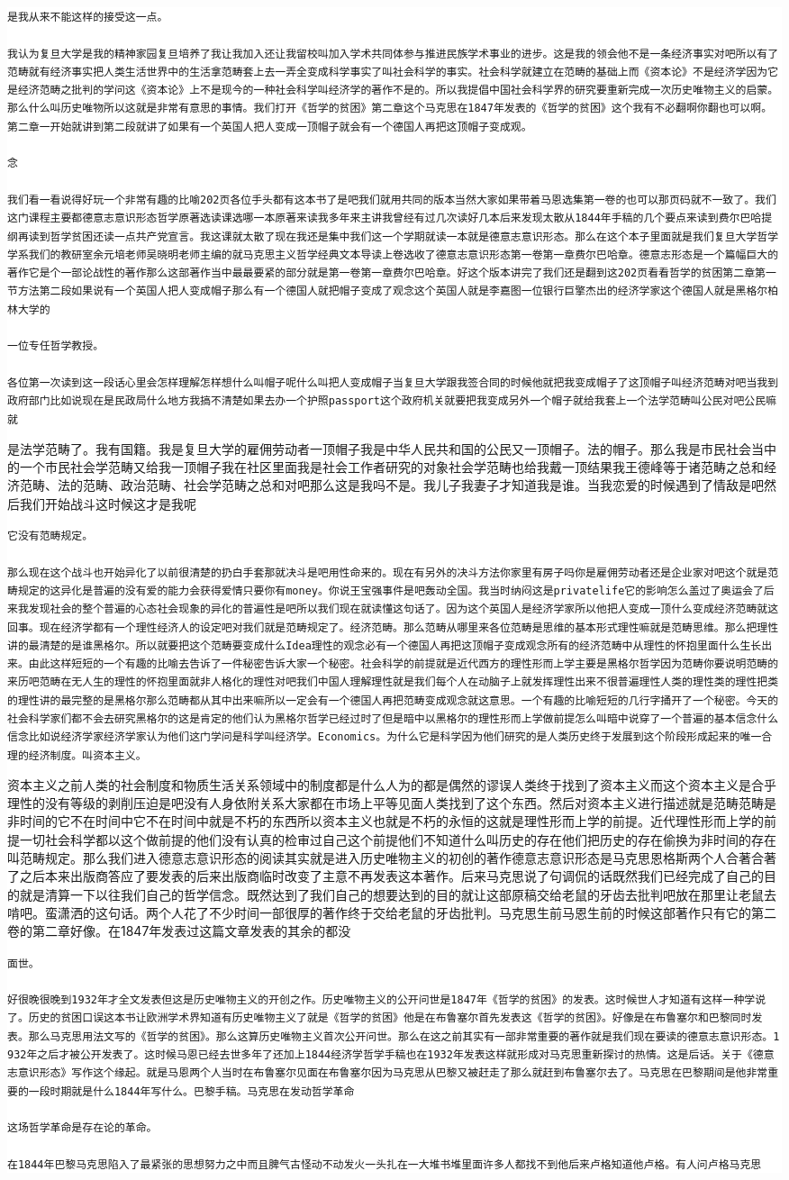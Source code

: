 	是我从来不能这样的接受这一点。

	我认为复旦大学是我的精神家园复旦培养了我让我加入还让我留校叫加入学术共同体参与推进民族学术事业的进步。这是我的领会他不是一条经济事实对吧所以有了范畴就有经济事实把人类生活世界中的生活拿范畴套上去一弄全变成科学事实了叫社会科学的事实。社会科学就建立在范畴的基础上而《资本论》不是经济学因为它是经济范畴之批判的学问这《资本论》上不是现今的一种社会科学叫经济学的著作不是的。所以我提倡中国社会科学界的研究要重新完成一次历史唯物主义的启蒙。那么什么叫历史唯物所以这就是非常有意思的事情。我们打开《哲学的贫困》第二章这个马克思在1847年发表的《哲学的贫困》这个我有不必翻啊你翻也可以啊。第二章一开始就讲到第二段就讲了如果有一个英国人把人变成一顶帽子就会有一个德国人再把这顶帽子变成观。

	念

	我们看一看说得好玩一个非常有趣的比喻202页各位手头都有这本书了是吧我们就用共同的版本当然大家如果带着马恩选集第一卷的也可以那页码就不一致了。我们这门课程主要都德意志意识形态哲学原著选读课选哪一本原著来读我多年来主讲我曾经有过几次读好几本后来发现太散从1844年手稿的几个要点来读到费尔巴哈提纲再读到哲学贫困还读一点共产党宣言。我这课就太散了现在我还是集中我们这一个学期就读一本就是德意志意识形态。那么在这个本子里面就是我们复旦大学哲学学系我们的教研室余元培老师吴晓明老师主编的就马克思主义哲学经典文本导读上卷选收了德意志意识形态第一卷第一章费尔巴哈章。德意志形态是一个篇幅巨大的著作它是个一部论战性的著作那么这部著作当中最最要紧的部分就是第一卷第一章费尔巴哈章。好这个版本讲完了我们还是翻到这202页看看哲学的贫困第二章第一节方法第二段如果说有一个英国人把人变成帽子那么有一个德国人就把帽子变成了观念这个英国人就是李嘉图一位银行巨擎杰出的经济学家这个德国人就是黑格尔柏林大学的

	一位专任哲学教授。

	各位第一次读到这一段话心里会怎样理解怎样想什么叫帽子呢什么叫把人变成帽子当复旦大学跟我签合同的时候他就把我变成帽子了这顶帽子叫经济范畴对吧当我到政府部门比如说现在是民政局什么地方我搞不清楚如果去办一个护照passport这个政府机关就要把我变成另外一个帽子就给我套上一个法学范畴叫公民对吧公民嘛就





是法学范畴了。我有国籍。我是复旦大学的雇佣劳动者一顶帽子我是中华人民共和国的公民又一顶帽子。法的帽子。那么我是市民社会当中的一个市民社会学范畴又给我一顶帽子我在社区里面我是社会工作者研究的对象社会学范畴也给我戴一顶结果我王德峰等于诸范畴之总和经济范畴、法的范畴、政治范畴、社会学范畴之总和对吧那么这是我吗不是。我儿子我妻子才知道我是谁。当我恋爱的时候遇到了情敌是吧然后我们开始战斗这时候这才是我呢

	它没有范畴规定。

	那么现在这个战斗也开始异化了以前很清楚的扔白手套那就决斗是吧用性命来的。现在有另外的决斗方法你家里有房子吗你是雇佣劳动者还是企业家对吧这个就是范畴规定的这异化是普遍的没有爱的能力会获得爱情只要你有money。你说王宝强事件是吧轰动全国。我当时纳闷这是privatelife它的影响怎么盖过了奥运会了后来我发现社会的整个普遍的心态社会现象的异化的普遍性是吧所以我们现在就读懂这句话了。因为这个英国人是经济学家所以他把人变成一顶什么变成经济范畴就这回事。现在经济学都有一个理性经济人的设定吧对我们就是范畴规定了。经济范畴。那么范畴从哪里来各位范畴是思维的基本形式理性嘛就是范畴思维。那么把理性讲的最清楚的是谁黑格尔。所以就要把这个范畴要变成什么Idea理性的观念必有一个德国人再把这顶帽子变成观念所有的经济范畴中从理性的怀抱里面什么生长出来。由此这样短短的一个有趣的比喻去告诉了一件秘密告诉大家一个秘密。社会科学的前提就是近代西方的理性形而上学主要是黑格尔哲学因为范畴你要说明范畴的来历吧范畴在无人生的理性的怀抱里面就非人格化的理性对吧我们中国人理解理性就是我们每个人在动脑子上就发挥理性出来不很普遍理性人类的理性类的理性把类的理性讲的最完整的是黑格尔那么范畴都从其中出来嘛所以一定会有一个德国人再把范畴变成观念就这意思。一个有趣的比喻短短的几行字捅开了一个秘密。今天的社会科学家们都不会去研究黑格尔的这是肯定的他们认为黑格尔哲学已经过时了但是暗中以黑格尔的理性形而上学做前提怎么叫暗中说穿了一个普遍的基本信念什么信念比如说经济学家经济学家认为他们这门学问是科学叫经济学。Economics。为什么它是科学因为他们研究的是人类历史终于发展到这个阶段形成起来的唯一合理的经济制度。叫资本主义。





资本主义之前人类的社会制度和物质生活关系领域中的制度都是什么人为的都是偶然的谬误人类终于找到了资本主义而这个资本主义是合乎理性的没有等级的剥削压迫是吧没有人身依附关系大家都在市场上平等见面人类找到了这个东西。然后对资本主义进行描述就是范畴范畴是非时间的它不在时间中它不在时间中就是不朽的东西所以资本主义也就是不朽的永恒的这就是理性形而上学的前提。近代理性形而上学的前提一切社会科学都以这个做前提的他们没有认真的检审过自己这个前提他们不知道什么叫历史的存在他们把历史的存在偷换为非时间的存在叫范畴规定。那么我们进入德意志意识形态的阅读其实就是进入历史唯物主义的初创的著作德意志意识形态是马克思恩格斯两个人合著合著了之后本来出版商答应了要发表的后来出版商临时改变了主意不再发表这本著作。后来马克思说了句调侃的话既然我们已经完成了自己的目的就是清算一下以往我们自己的哲学信念。既然达到了我们自己的想要达到的目的就让这部原稿交给老鼠的牙齿去批判吧放在那里让老鼠去啃吧。蛮潇洒的这句话。两个人花了不少时间一部很厚的著作终于交给老鼠的牙齿批判。马克思生前马恩生前的时候这部著作只有它的第二卷的第二章好像。在1847年发表过这篇文章发表的其余的都没

	面世。

	好很晚很晚到1932年才全文发表但这是历史唯物主义的开创之作。历史唯物主义的公开问世是1847年《哲学的贫困》的发表。这时候世人才知道有这样一种学说了。历史的贫困口误这本书让欧洲学术界知道有历史唯物主义了就是《哲学的贫困》他是在布鲁塞尔首先发表这《哲学的贫困》。好像是在布鲁塞尔和巴黎同时发表。那么马克思用法文写的《哲学的贫困》。那么这算历史唯物主义首次公开问世。那么在这之前其实有一部非常重要的著作就是我们现在要读的德意志意识形态。1932年之后才被公开发表了。这时候马恩已经去世多年了还加上1844经济学哲学手稿也在1932年发表这样就形成对马克思重新探讨的热情。这是后话。关于《德意志意识形态》写作这个缘起。就是马恩两个人当时在布鲁塞尔见面在布鲁塞尔因为马克思从巴黎又被赶走了那么就赶到布鲁塞尔去了。马克思在巴黎期间是他非常重要的一段时期就是什么1844年写什么。巴黎手稿。马克思在发动哲学革命

	这场哲学革命是存在论的革命。

	在1844年巴黎马克思陷入了最紧张的思想努力之中而且脾气古怪动不动发火一头扎在一大堆书堆里面许多人都找不到他后来卢格知道他卢格。有人问卢格马克思
